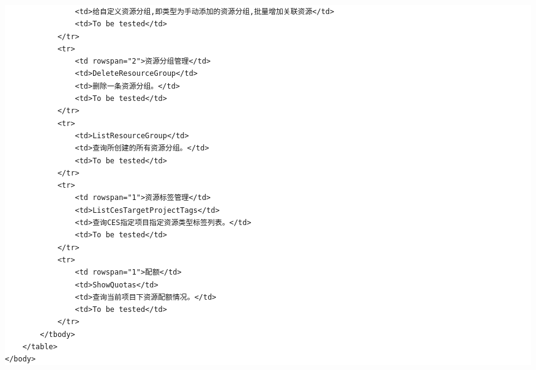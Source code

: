                     <td>给自定义资源分组,即类型为手动添加的资源分组,批量增加关联资源</td>
                    <td>To be tested</td>
                </tr>
                <tr>
                    <td rowspan="2">资源分组管理</td>
                    <td>DeleteResourceGroup</td>
                    <td>删除一条资源分组。</td>
                    <td>To be tested</td>
                </tr>
                <tr>
                    <td>ListResourceGroup</td>
                    <td>查询所创建的所有资源分组。</td>
                    <td>To be tested</td>
                </tr>
                <tr>
                    <td rowspan="1">资源标签管理</td>
                    <td>ListCesTargetProjectTags</td>
                    <td>查询CES指定项目指定资源类型标签列表。</td>
                    <td>To be tested</td>
                </tr>
                <tr>
                    <td rowspan="1">配额</td>
                    <td>ShowQuotas</td>
                    <td>查询当前项目下资源配额情况。</td>
                    <td>To be tested</td>
                </tr>
            </tbody>
        </table>
    </body>
</html>
